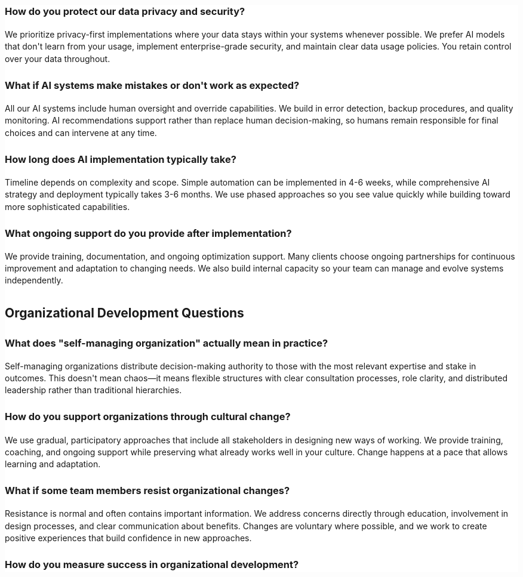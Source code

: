 ### How do you protect our data privacy and security?

We prioritize privacy-first implementations where your data stays within your systems whenever possible. We prefer AI models that don't learn from your usage, implement enterprise-grade security, and maintain clear data usage policies. You retain control over your data throughout.

### What if AI systems make mistakes or don't work as expected?

All our AI systems include human oversight and override capabilities. We build in error detection, backup procedures, and quality monitoring. AI recommendations support rather than replace human decision-making, so humans remain responsible for final choices and can intervene at any time.

### How long does AI implementation typically take?

Timeline depends on complexity and scope. Simple automation can be implemented in 4-6 weeks, while comprehensive AI strategy and deployment typically takes 3-6 months. We use phased approaches so you see value quickly while building toward more sophisticated capabilities.

### What ongoing support do you provide after implementation?

We provide training, documentation, and ongoing optimization support. Many clients choose ongoing partnerships for continuous improvement and adaptation to changing needs. We also build internal capacity so your team can manage and evolve systems independently.

## Organizational Development Questions

### What does "self-managing organization" actually mean in practice?

Self-managing organizations distribute decision-making authority to those with the most relevant expertise and stake in outcomes. This doesn't mean chaos—it means flexible structures with clear consultation processes, role clarity, and distributed leadership rather than traditional hierarchies.

### How do you support organizations through cultural change?

We use gradual, participatory approaches that include all stakeholders in designing new ways of working. We provide training, coaching, and ongoing support while preserving what already works well in your culture. Change happens at a pace that allows learning and adaptation.

### What if some team members resist organizational changes?

Resistance is normal and often contains important information. We address concerns directly through education, involvement in design processes, and clear communication about benefits. Changes are voluntary where possible, and we work to create positive experiences that build confidence in new approaches.

### How do you measure success in organizational development?
